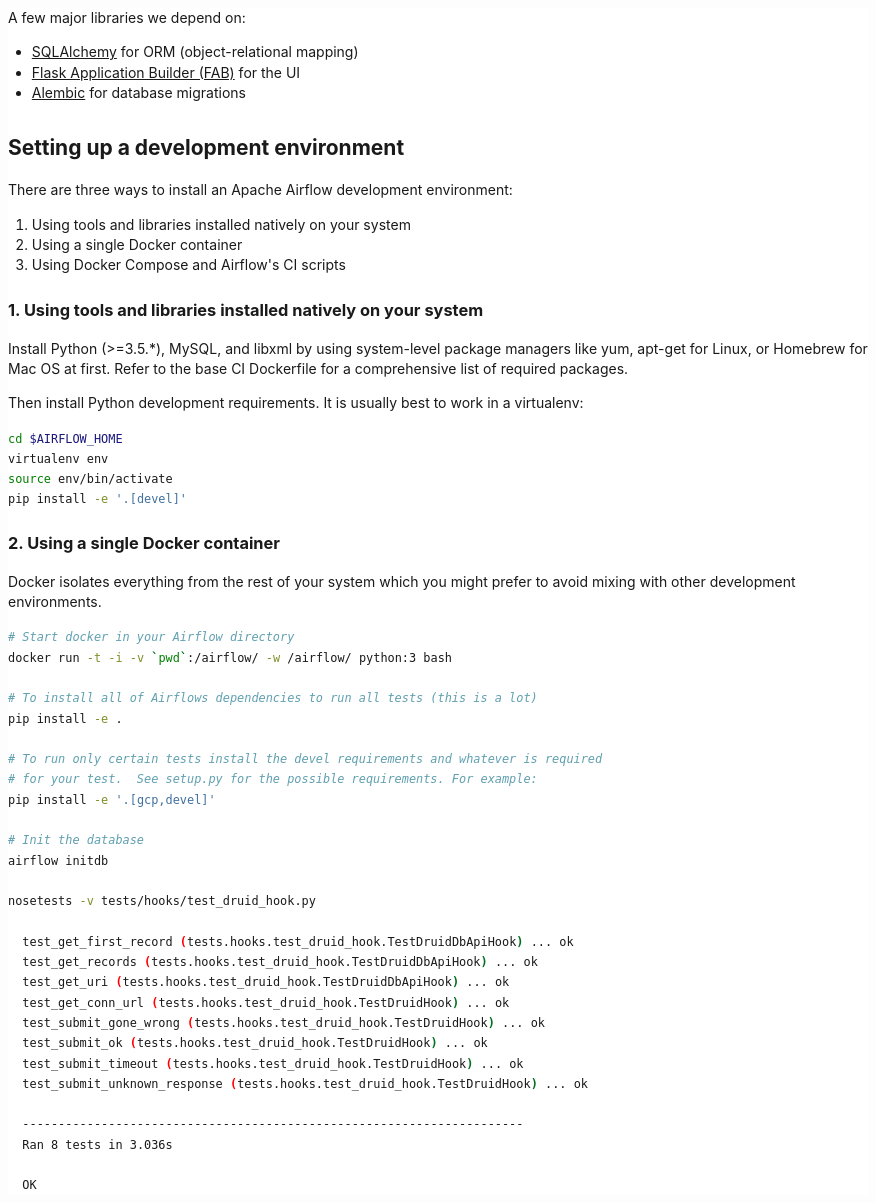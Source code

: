 A few major libraries we depend on:

- [SQLAlchemy](https://www.sqlalchemy.org) for ORM (object-relational mapping)
- [Flask Application Builder (FAB)](https://flask-appbuilder.readthedocs.io) for the UI
- [Alembic](https://alembic.sqlalchemy.org) for database migrations

## Setting up a development environment

There are three ways to install an Apache Airflow development environment:

1. Using tools and libraries installed natively on your system
1. Using a single Docker container
1. Using Docker Compose and Airflow's CI scripts

### 1. Using tools and libraries installed natively on your system
Install Python (>=3.5.*), MySQL, and libxml by using system-level package managers like yum, apt-get for Linux, or Homebrew for Mac OS at first. Refer to the base CI Dockerfile for a comprehensive list of required packages.

Then install Python development requirements. It is usually best to work in a virtualenv:

```bash
cd $AIRFLOW_HOME
virtualenv env
source env/bin/activate
pip install -e '.[devel]'
```

### 2. Using a single Docker container
Docker isolates everything from the rest of your system which you might prefer to avoid mixing with other development environments.

```bash
# Start docker in your Airflow directory
docker run -t -i -v `pwd`:/airflow/ -w /airflow/ python:3 bash

# To install all of Airflows dependencies to run all tests (this is a lot)
pip install -e .

# To run only certain tests install the devel requirements and whatever is required
# for your test.  See setup.py for the possible requirements. For example:
pip install -e '.[gcp,devel]'

# Init the database
airflow initdb

nosetests -v tests/hooks/test_druid_hook.py

  test_get_first_record (tests.hooks.test_druid_hook.TestDruidDbApiHook) ... ok
  test_get_records (tests.hooks.test_druid_hook.TestDruidDbApiHook) ... ok
  test_get_uri (tests.hooks.test_druid_hook.TestDruidDbApiHook) ... ok
  test_get_conn_url (tests.hooks.test_druid_hook.TestDruidHook) ... ok
  test_submit_gone_wrong (tests.hooks.test_druid_hook.TestDruidHook) ... ok
  test_submit_ok (tests.hooks.test_druid_hook.TestDruidHook) ... ok
  test_submit_timeout (tests.hooks.test_druid_hook.TestDruidHook) ... ok
  test_submit_unknown_response (tests.hooks.test_druid_hook.TestDruidHook) ... ok

  ----------------------------------------------------------------------
  Ran 8 tests in 3.036s

  OK
```
